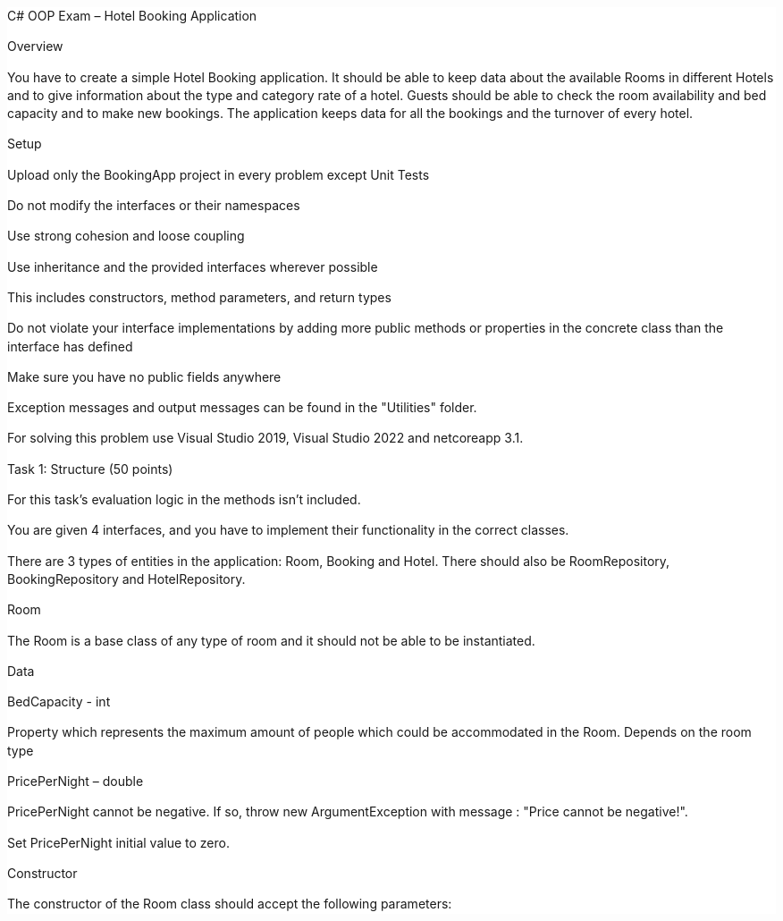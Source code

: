 C# OOP Exam – Hotel Booking Application 

 

Overview 

You have to create a simple Hotel Booking application. It should be able to keep data about the available Rooms in different Hotels and to give information about the type and category rate of a hotel. Guests should be able to check the room availability and bed capacity and to make new bookings. The application keeps data for all the bookings and the turnover of every hotel. 

Setup 

Upload only the BookingApp project in every problem except Unit Tests 

Do not modify the interfaces or their namespaces 

Use strong cohesion and loose coupling 

Use inheritance and the provided interfaces wherever possible 

This includes constructors, method parameters, and return types 

Do not violate your interface implementations by adding more public methods or properties in the concrete class than the interface has defined 

Make sure you have no public fields anywhere 

Exception messages and output messages can be found in the "Utilities" folder. 

For solving this problem use Visual Studio 2019, Visual Studio 2022 and netcoreapp 3.1. 

 

Task 1: Structure (50 points) 

For this task’s evaluation logic in the methods isn’t included. 

You are given 4 interfaces, and you have to implement their functionality in the correct classes. 

There are 3 types of entities in the application: Room, Booking and Hotel. There should also be RoomRepository, BookingRepository and HotelRepository. 

Room 

The Room is a base class of any type of room and it should not be able to be instantiated. 

Data 

BedCapacity -  int 

Property which represents the maximum amount of people which could be accommodated in the Room. Depends on the room type 

PricePerNight – double 

PricePerNight cannot be negative. If so, throw new ArgumentException with message : "Price cannot be negative!".  

Set PricePerNight initial value to zero.  

Constructor 

The constructor of the Room class should accept the following parameters: 
